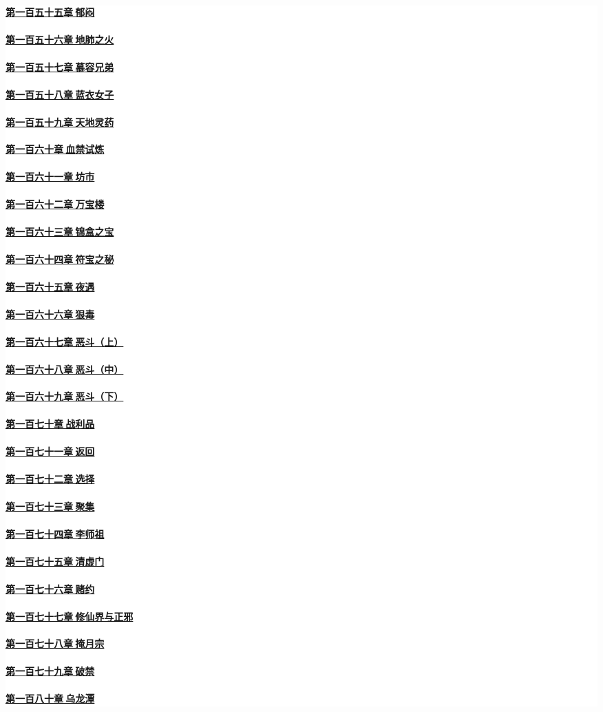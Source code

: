 ####  [第一百五十五章 郁闷](https://www.kunnu.com/fanren/29450.htm "第一百五十五章 郁闷")
####  [第一百五十六章 地肺之火](https://www.kunnu.com/fanren/29451.htm "第一百五十六章 地肺之火")
####  [第一百五十七章 慕容兄弟](https://www.kunnu.com/fanren/29452.htm "第一百五十七章 慕容兄弟")
####  [第一百五十八章 蓝衣女子](https://www.kunnu.com/fanren/29453.htm "第一百五十八章 蓝衣女子")
####  [第一百五十九章 天地灵药](https://www.kunnu.com/fanren/29454.htm "第一百五十九章 天地灵药")
####  [第一百六十章 血禁试炼](https://www.kunnu.com/fanren/29455.htm "第一百六十章 血禁试炼")
####  [第一百六十一章 坊市](https://www.kunnu.com/fanren/29456.htm "第一百六十一章 坊市")
####  [第一百六十二章 万宝楼](https://www.kunnu.com/fanren/29457.htm "第一百六十二章 万宝楼")
####  [第一百六十三章 锦盒之宝](https://www.kunnu.com/fanren/29458.htm "第一百六十三章 锦盒之宝")
####  [第一百六十四章 符宝之秘](https://www.kunnu.com/fanren/29459.htm "第一百六十四章 符宝之秘")
####  [第一百六十五章 夜遇](https://www.kunnu.com/fanren/29460.htm "第一百六十五章 夜遇")
####  [第一百六十六章 狠毒](https://www.kunnu.com/fanren/29461.htm "第一百六十六章 狠毒")
####  [第一百六十七章 恶斗（上）](https://www.kunnu.com/fanren/29462.htm "第一百六十七章 恶斗（上）")
####  [第一百六十八章 恶斗（中）](https://www.kunnu.com/fanren/29463.htm "第一百六十八章 恶斗（中）")
####  [第一百六十九章 恶斗（下）](https://www.kunnu.com/fanren/29464.htm "第一百六十九章 恶斗（下）")
####  [第一百七十章 战利品](https://www.kunnu.com/fanren/29465.htm "第一百七十章 战利品")
####  [第一百七十一章 返回](https://www.kunnu.com/fanren/29466.htm "第一百七十一章 返回")
####  [第一百七十二章 选择](https://www.kunnu.com/fanren/29467.htm "第一百七十二章 选择")
####  [第一百七十三章 聚集](https://www.kunnu.com/fanren/29468.htm "第一百七十三章 聚集")
####  [第一百七十四章 李师祖](https://www.kunnu.com/fanren/29470.htm "第一百七十四章 李师祖")
####  [第一百七十五章 清虚门](https://www.kunnu.com/fanren/29471.htm "第一百七十五章 清虚门")
####  [第一百七十六章 赌约](https://www.kunnu.com/fanren/29472.htm "第一百七十六章 赌约")
####  [第一百七十七章 修仙界与正邪](https://www.kunnu.com/fanren/29473.htm "第一百七十七章 修仙界与正邪")
####  [第一百七十八章 掩月宗](https://www.kunnu.com/fanren/29474.htm "第一百七十八章 掩月宗")
####  [第一百七十九章 破禁](https://www.kunnu.com/fanren/29475.htm "第一百七十九章 破禁")
####  [第一百八十章 乌龙潭](https://www.kunnu.com/fanren/29476.htm "第一百八十章 乌龙潭")